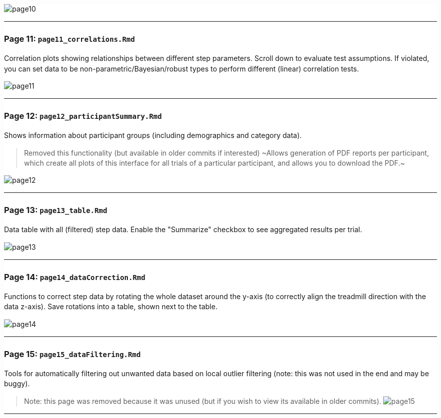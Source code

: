 ![page10](./readme_figures/p10.png)

---

### Page 11: `page11_correlations.Rmd`

Correlation plots showing relationships between different step parameters. Scroll down to evaluate test assumptions. If violated, you can set data to be non-parametric/Bayesian/robust types to perform different (linear) correlation tests.

![page11](./readme_figures/p11.png)

---

### Page 12: `page12_participantSummary.Rmd`

Shows information about participant groups (including demographics and category data). 

> Removed this functionality (but available in older commits if interested) ~Allows generation of PDF reports per participant, which create all plots of this interface for all trials of a particular participant, and allows you to download the PDF.~

![page12](./readme_figures/p12.png)

---

### Page 13: `page13_table.Rmd`

Data table with all (filtered) step data. Enable the "Summarize" checkbox to see aggregated results per trial.

![page13](./readme_figures/p13.png)

---

### Page 14: `page14_dataCorrection.Rmd`

Functions to correct step data by rotating the whole dataset around the y-axis (to correctly align the treadmill direction with the data z-axis). Save rotations into a table, shown next to the table.

![page14](./readme_figures/p14.png)

---

### Page 15: `page15_dataFiltering.Rmd`

Tools for automatically filtering out unwanted data based on local outlier filtering (note: this was not used in the end and may be buggy).
> Note: this page was removed because it was unused (but if you wish to view its available in older commits).
![page15](./readme_figures/p15.png)

---